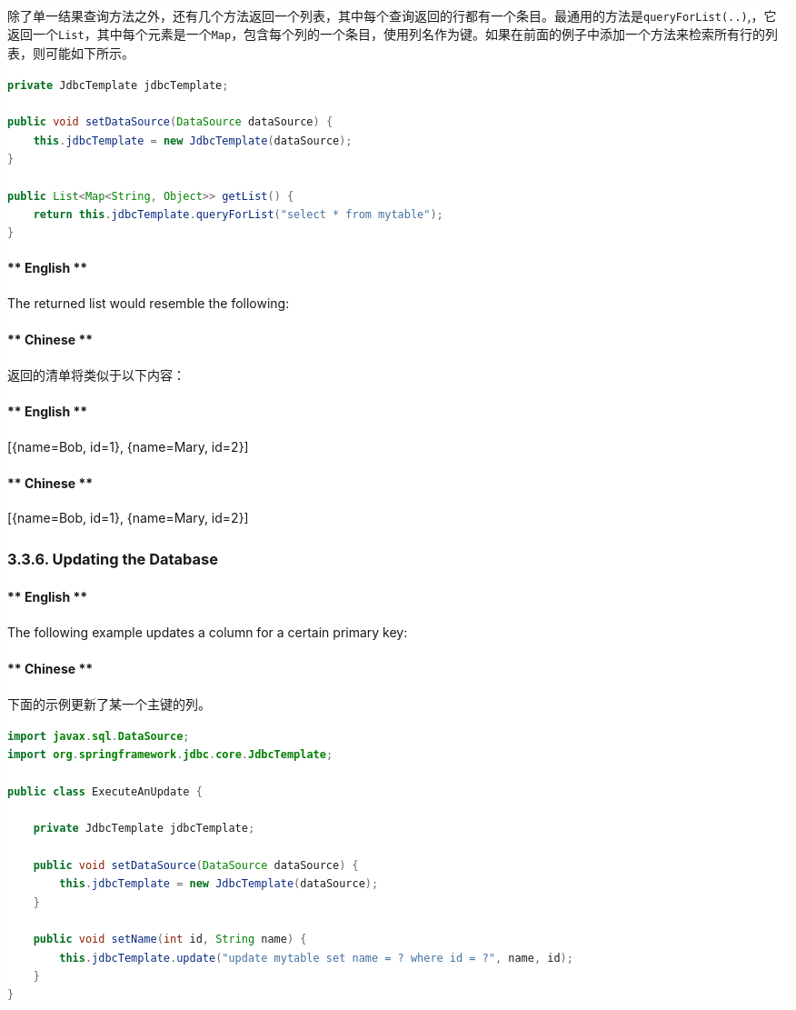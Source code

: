 除了单一结果查询方法之外，还有几个方法返回一个列表，其中每个查询返回的行都有一个条目。最通用的方法是`queryForList(..)`,，它返回一个`List`，其中每个元素是一个`Map`，包含每个列的一个条目，使用列名作为键。如果在前面的例子中添加一个方法来检索所有行的列表，则可能如下所示。




```java
private JdbcTemplate jdbcTemplate;

public void setDataSource(DataSource dataSource) {
    this.jdbcTemplate = new JdbcTemplate(dataSource);
}

public List<Map<String, Object>> getList() {
    return this.jdbcTemplate.queryForList("select * from mytable");
}
```



#### ** English **

The returned list would resemble the following:
#### ** Chinese **

返回的清单将类似于以下内容：






#### ** English **

[{name=Bob, id=1}, {name=Mary, id=2}]
#### ** Chinese **

[{name=Bob, id=1}, {name=Mary, id=2}]




### **3.3.6. Updating the Database** 



#### ** English **

The following example updates a column for a certain primary key:
#### ** Chinese **

下面的示例更新了某一个主键的列。




```java
import javax.sql.DataSource;
import org.springframework.jdbc.core.JdbcTemplate;

public class ExecuteAnUpdate {

    private JdbcTemplate jdbcTemplate;

    public void setDataSource(DataSource dataSource) {
        this.jdbcTemplate = new JdbcTemplate(dataSource);
    }

    public void setName(int id, String name) {
        this.jdbcTemplate.update("update mytable set name = ? where id = ?", name, id);
    }
}
```
